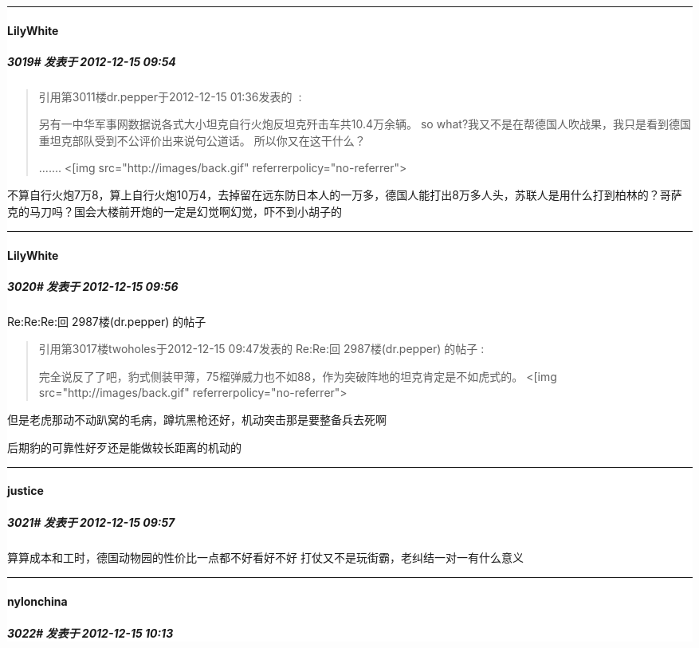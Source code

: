 
-----

####  LilyWhite  
##### 3019#       发表于 2012-12-15 09:54



<blockquote>引用第3011楼dr.pepper于2012-12-15 01:36发表的  :

另有一中华军事网数据说各式大小坦克自行火炮反坦克歼击车共10.4万余辆。
so what?我又不是在帮德国人吹战果，我只是看到德国重坦克部队受到不公评价出来说句公道话。
所以你又在这干什么？

....... <[img src="http://images/back.gif" referrerpolicy="no-referrer"></blockquote>不算自行火炮7万8，算上自行火炮10万4，去掉留在远东防日本人的一万多，德国人能打出8万多人头，苏联人是用什么打到柏林的？哥萨克的马刀吗？国会大楼前开炮的一定是幻觉啊幻觉，吓不到小胡子的







-----

####  LilyWhite  
##### 3020#       发表于 2012-12-15 09:56

Re:Re:Re:回 2987楼(dr.pepper) 的帖子


<blockquote>引用第3017楼twoholes于2012-12-15 09:47发表的 Re:Re:回 2987楼(dr.pepper) 的帖子 :

完全说反了了吧，豹式侧装甲薄，75榴弹威力也不如88，作为突破阵地的坦克肯定是不如虎式的。 <[img src="http://images/back.gif" referrerpolicy="no-referrer"></blockquote>但是老虎那动不动趴窝的毛病，蹲坑黑枪还好，机动突击那是要整备兵去死啊

后期豹的可靠性好歹还是能做较长距离的机动的







-----

####  justice  
##### 3021#       发表于 2012-12-15 09:57




算算成本和工时，德国动物园的性价比一点都不好看好不好
打仗又不是玩街霸，老纠结一对一有什么意义







-----

####  nylonchina  
##### 3022#       发表于 2012-12-15 10:13
